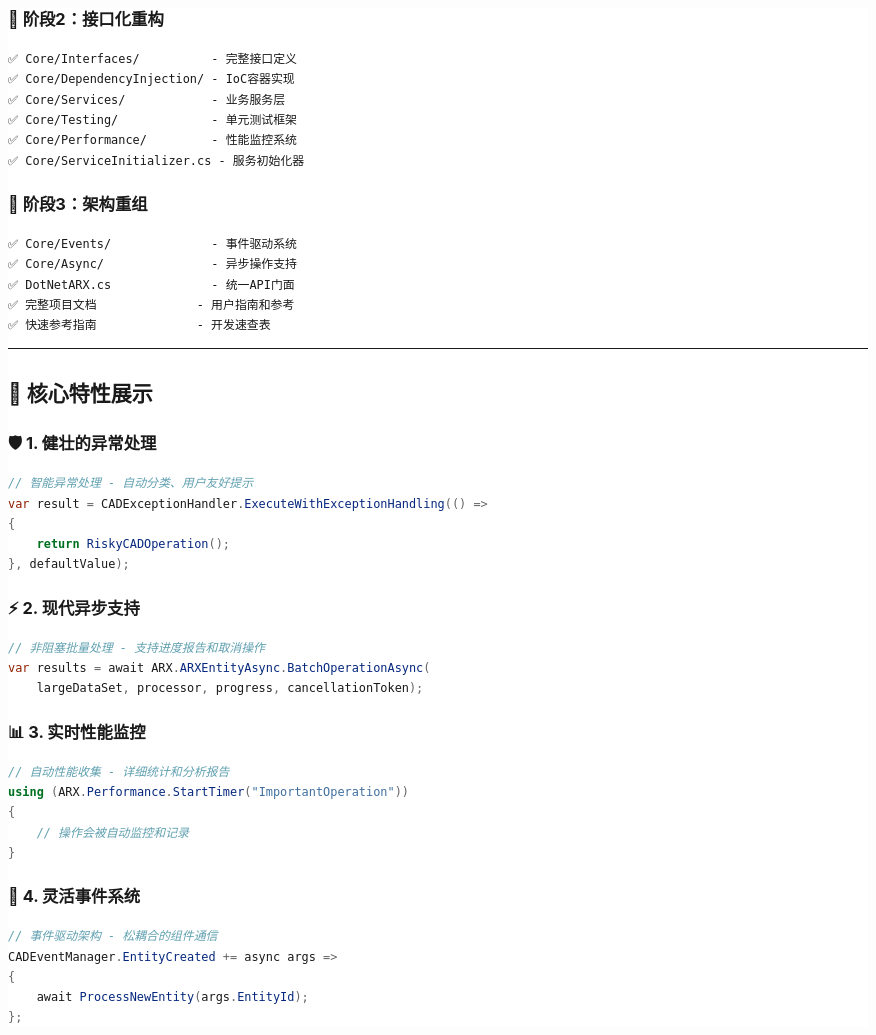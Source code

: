 ### 🔧 **阶段2：接口化重构**
```
✅ Core/Interfaces/          - 完整接口定义
✅ Core/DependencyInjection/ - IoC容器实现
✅ Core/Services/            - 业务服务层
✅ Core/Testing/             - 单元测试框架
✅ Core/Performance/         - 性能监控系统
✅ Core/ServiceInitializer.cs - 服务初始化器
```

### 🚀 **阶段3：架构重组**
```
✅ Core/Events/              - 事件驱动系统
✅ Core/Async/               - 异步操作支持
✅ DotNetARX.cs              - 统一API门面
✅ 完整项目文档              - 用户指南和参考
✅ 快速参考指南              - 开发速查表
```

---

## 🌟 核心特性展示

### 🛡️ **1. 健壮的异常处理**
```csharp
// 智能异常处理 - 自动分类、用户友好提示
var result = CADExceptionHandler.ExecuteWithExceptionHandling(() =>
{
    return RiskyCADOperation();
}, defaultValue);
```

### ⚡ **2. 现代异步支持**
```csharp
// 非阻塞批量处理 - 支持进度报告和取消操作
var results = await ARX.ARXEntityAsync.BatchOperationAsync(
    largeDataSet, processor, progress, cancellationToken);
```

### 📊 **3. 实时性能监控**
```csharp
// 自动性能收集 - 详细统计和分析报告
using (ARX.Performance.StartTimer("ImportantOperation"))
{
    // 操作会被自动监控和记录
}
```

### 🎯 **4. 灵活事件系统**
```csharp
// 事件驱动架构 - 松耦合的组件通信
CADEventManager.EntityCreated += async args =>
{
    await ProcessNewEntity(args.EntityId);
};
```
